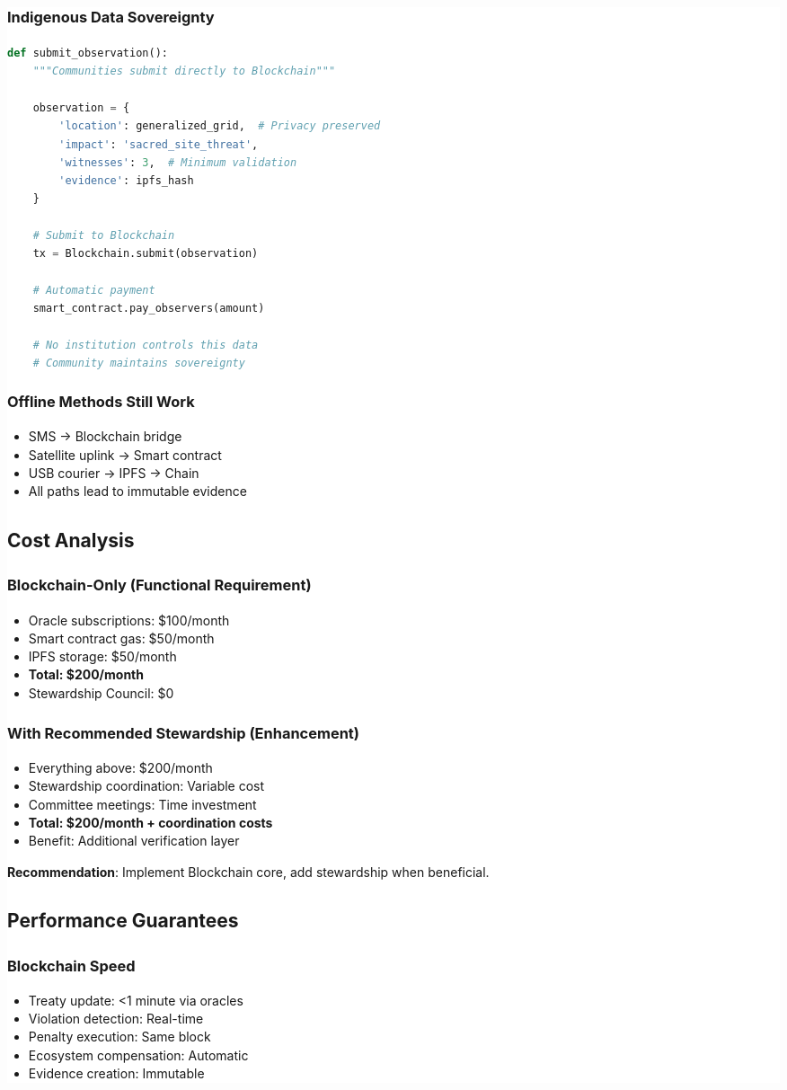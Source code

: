 ### Indigenous Data Sovereignty
```python
def submit_observation():
    """Communities submit directly to Blockchain"""
    
    observation = {
        'location': generalized_grid,  # Privacy preserved
        'impact': 'sacred_site_threat',
        'witnesses': 3,  # Minimum validation
        'evidence': ipfs_hash
    }
    
    # Submit to Blockchain
    tx = Blockchain.submit(observation)
    
    # Automatic payment
    smart_contract.pay_observers(amount)
    
    # No institution controls this data
    # Community maintains sovereignty
```

### Offline Methods Still Work
- SMS → Blockchain bridge
- Satellite uplink → Smart contract
- USB courier → IPFS → Chain
- All paths lead to immutable evidence

## Cost Analysis

### Blockchain-Only (Functional Requirement)
- Oracle subscriptions: $100/month
- Smart contract gas: $50/month
- IPFS storage: $50/month
- **Total: $200/month**
- Stewardship Council: $0

### With Recommended Stewardship (Enhancement)
- Everything above: $200/month
- Stewardship coordination: Variable cost
- Committee meetings: Time investment
- **Total: $200/month + coordination costs**
- Benefit: Additional verification layer

**Recommendation**: Implement Blockchain core, add stewardship when beneficial.

## Performance Guarantees

### Blockchain Speed
- Treaty update: <1 minute via oracles
- Violation detection: Real-time
- Penalty execution: Same block
- Ecosystem compensation: Automatic
- Evidence creation: Immutable
